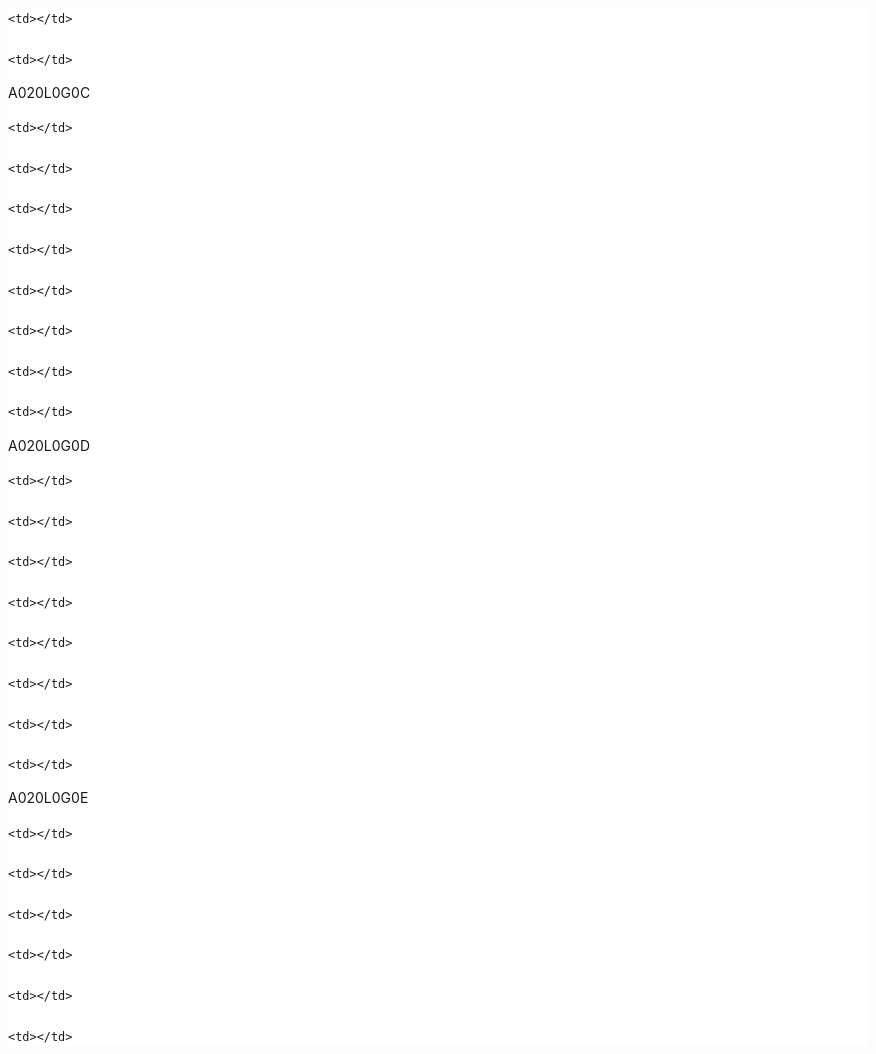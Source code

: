     <td></td>
    
    <td></td>
    

</tr>

<tr>
    <td>A020L0G0C</td>
    
    <td></td>
    
    <td></td>
    
    <td></td>
    
    <td></td>
    
    <td></td>
    
    <td></td>
    
    <td></td>
    
    <td></td>
    

</tr>

<tr>
    <td>A020L0G0D</td>
    
    <td></td>
    
    <td></td>
    
    <td></td>
    
    <td></td>
    
    <td></td>
    
    <td></td>
    
    <td></td>
    
    <td></td>
    

</tr>

<tr>
    <td>A020L0G0E</td>
    
    <td></td>
    
    <td></td>
    
    <td></td>
    
    <td></td>
    
    <td></td>
    
    <td></td>
    